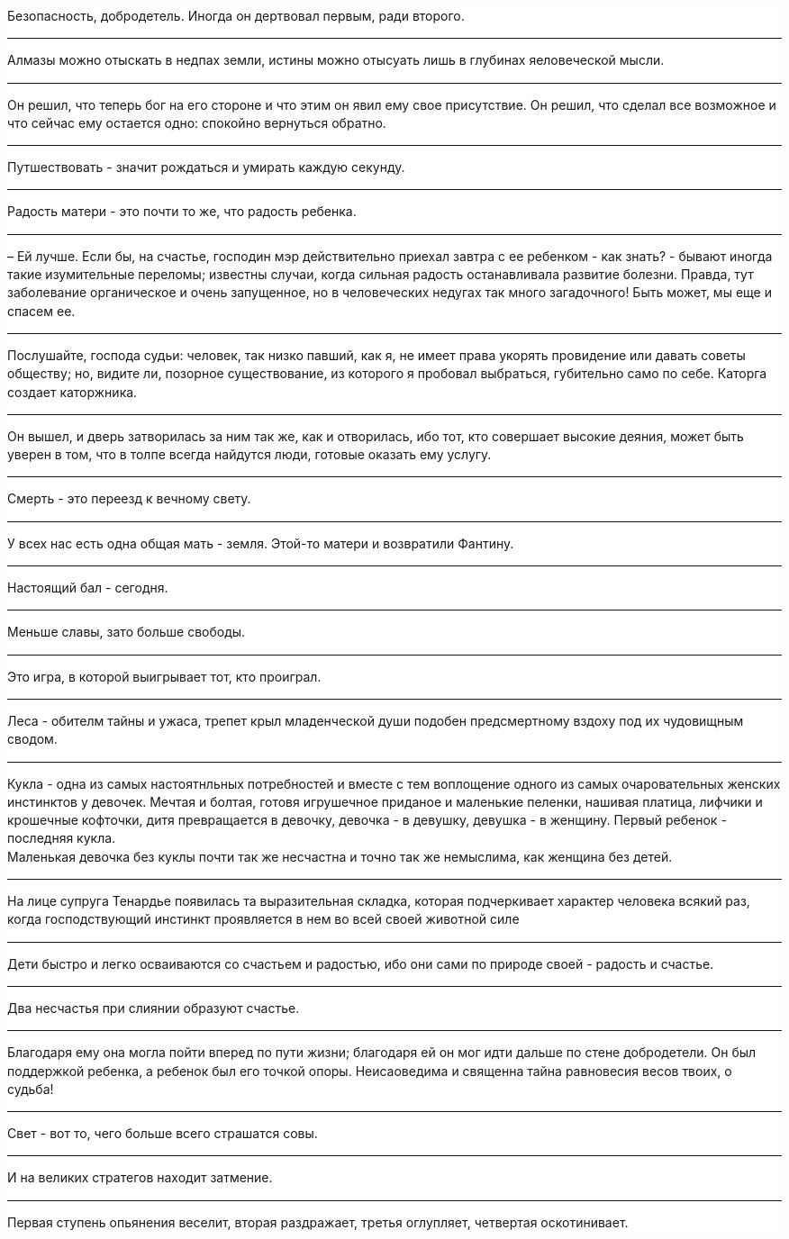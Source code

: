 Безопасность, добродетель. Иногда он дертвовал первым, ради второго.
***
Алмазы можно отыскать в недпах земли, истины можно отысуать лишь в глубинах яеловеческой мысли.
***
Он решил, что теперь бог на его стороне и что этим он явил ему свое присутствие. Он решил, что сделал все возможное и что сейчас ему остается одно: спокойно вернуться обратно.
***
Путшествовать - значит рождаться и умирать каждую секунду. 
***
Радость матери - это почти то же, что радость ребенка. 
***
&ndash; Ей лучше. Если бы, на счастье, господин мэр действительно приехал завтра с ее ребенком - как знать? - бывают иногда такие изумительные переломы; известны случаи, когда сильная радость останавливала развитие болезни. Правда, тут заболевание органическое и очень запущенное, но в человеческих недугах так много загадочного! Быть может, мы еще и спасем ее.
***
Послушайте, господа судьи: человек, так низко павший, как я, не имеет права укорять провидение или давать советы обществу; но, видите ли, позорное существование, из которого я пробовал выбраться, губительно само по себе. Каторга создает каторжника. 
***
Он вышел, и дверь затворилась за ним так же, как и отворилась, ибо тот, кто совершает высокие деяния, может быть уверен в том, что в толпе всегда найдутся люди, готовые оказать ему услугу. 
***
Смерть - это переезд к вечному свету.
***
У всех нас есть одна общая мать - земля. Этой-то матери и возвратили Фантину.
***
Настоящий бал - сегодня.
***
Меньше славы, зато больше свободы.
***
Это игра, в которой выигрывает тот, кто проиграл.
***
Леса - обителм тайны и ужаса, трепет крыл младенческой души подобен предсмертному вздоху под их чудовищным сводом.
***
Кукла - одна из самых настоятнльных потребностей и вместе с тем воплощение одного из самых очаровательных женских инстинктов у девочек. Мечтая и болтая, готовя игрушечное приданое и маленькие пеленки, нашивая платица, лифчики и крошечные кофточки, дитя превращается в девочку, девочка - в девушку, девушка - в женщину. Первый ребенок - последняя кукла.  
Маленькая девочка без куклы почти так же несчастна и точно так же немыслима, как женщина без детей.
***
На лице супруга Тенардье появилась та выразительная складка, которая подчеркивает характер человека всякий раз, когда господствующий инстинкт проявляется в нем во всей своей животной силе 
***
Дети быстро и легко осваиваются со счастьем и радостью, ибо они сами по природе своей - радость и счастье.
***
Два несчастья при слиянии образуют счастье.
***
Благодаря ему она могла пойти вперед по пути жизни; благодаря ей он мог идти дальше по стене добродетели. Он был поддержкой ребенка, а ребенок был его точкой опоры. Неисаоведима и священна тайна равновесия весов твоих, о судьба!
***
Свет - вот то, чего больше всего страшатся совы.
***
И на великих стратегов находит затмение.
***
Первая ступень опьянения веселит, вторая раздражает, третья оглупляет, четвертая оскотинивает.